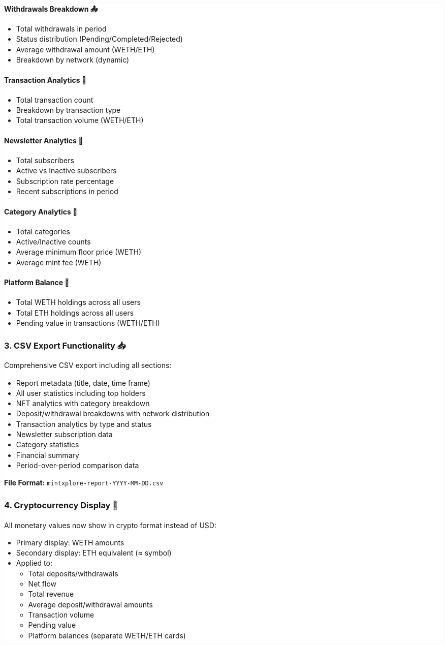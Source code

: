 #### **Withdrawals Breakdown** 📤
- Total withdrawals in period
- Status distribution (Pending/Completed/Rejected)
- Average withdrawal amount (WETH/ETH)
- Breakdown by network (dynamic)

#### **Transaction Analytics** 🔄
- Total transaction count
- Breakdown by transaction type
- Total transaction volume (WETH/ETH)

#### **Newsletter Analytics** 📧
- Total subscribers
- Active vs Inactive subscribers
- Subscription rate percentage
- Recent subscriptions in period

#### **Category Analytics** 📂
- Total categories
- Active/Inactive counts
- Average minimum floor price (WETH)
- Average mint fee (WETH)

#### **Platform Balance** 💎
- Total WETH holdings across all users
- Total ETH holdings across all users
- Pending value in transactions (WETH/ETH)

### 3. **CSV Export Functionality** 📥
Comprehensive CSV export including all sections:
- Report metadata (title, date, time frame)
- All user statistics including top holders
- NFT analytics with category breakdown
- Deposit/withdrawal breakdowns with network distribution
- Transaction analytics by type and status
- Newsletter subscription data
- Category statistics
- Financial summary
- Period-over-period comparison data

**File Format:** `mintxplore-report-YYYY-MM-DD.csv`

### 4. **Cryptocurrency Display** 💱
All monetary values now show in crypto format instead of USD:
- Primary display: WETH amounts
- Secondary display: ETH equivalent (≈ symbol)
- Applied to:
  - Total deposits/withdrawals
  - Net flow
  - Total revenue
  - Average deposit/withdrawal amounts
  - Transaction volume
  - Pending value
  - Platform balances (separate WETH/ETH cards)
